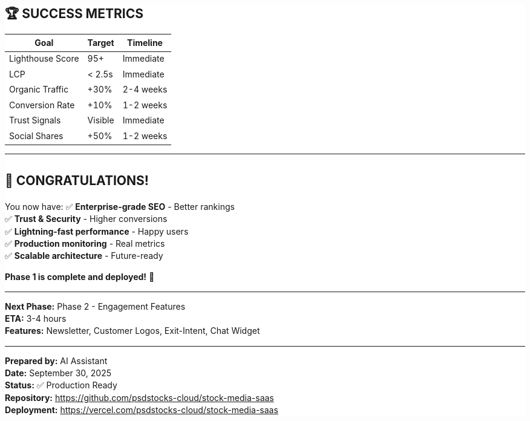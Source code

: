 
## 🏆 **SUCCESS METRICS**

| Goal | Target | Timeline |
|------|--------|----------|
| Lighthouse Score | 95+ | Immediate |
| LCP | < 2.5s | Immediate |
| Organic Traffic | +30% | 2-4 weeks |
| Conversion Rate | +10% | 1-2 weeks |
| Trust Signals | Visible | Immediate |
| Social Shares | +50% | 1-2 weeks |

---

## 🎉 **CONGRATULATIONS!**

You now have:
✅ **Enterprise-grade SEO** - Better rankings  
✅ **Trust & Security** - Higher conversions  
✅ **Lightning-fast performance** - Happy users  
✅ **Production monitoring** - Real metrics  
✅ **Scalable architecture** - Future-ready  

**Phase 1 is complete and deployed!** 🚀

---

**Next Phase:** Phase 2 - Engagement Features  
**ETA:** 3-4 hours  
**Features:** Newsletter, Customer Logos, Exit-Intent, Chat Widget

---

**Prepared by:** AI Assistant  
**Date:** September 30, 2025  
**Status:** ✅ Production Ready  
**Repository:** https://github.com/psdstocks-cloud/stock-media-saas  
**Deployment:** https://vercel.com/psdstocks-cloud/stock-media-saas
